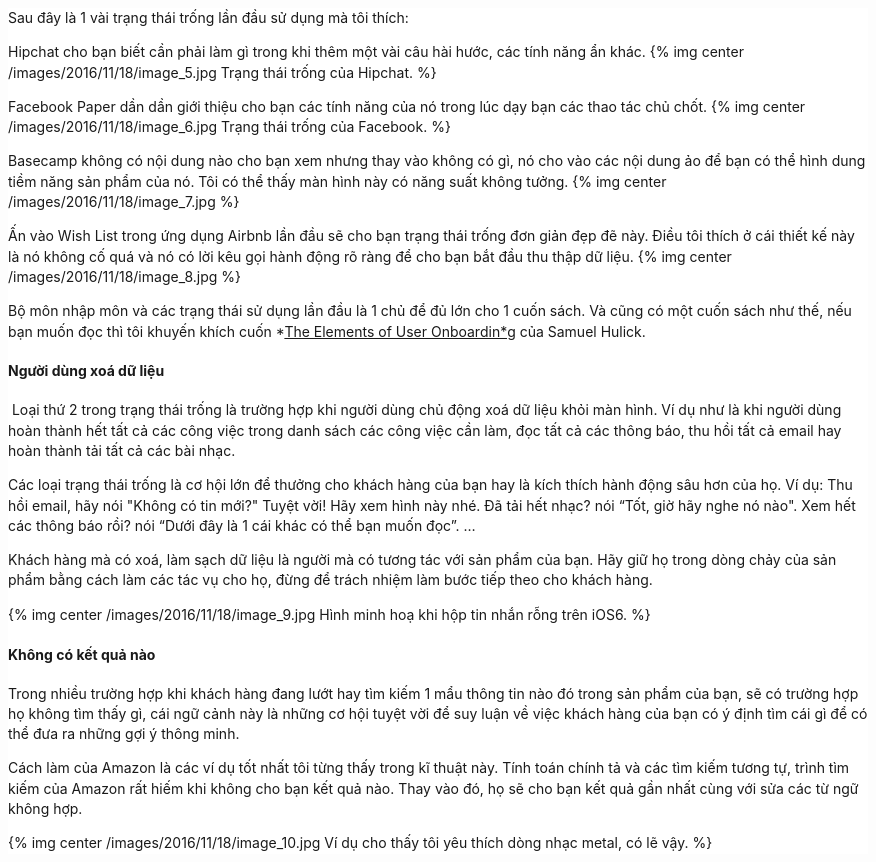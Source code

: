 Sau đây là 1 vài trạng thái trống lần đầu sử dụng mà tôi thích:


Hipchat cho bạn biết cần phải làm gì trong khi thêm một vài câu hài hước, các tính năng ẩn khác.
{% img center /images/2016/11/18/image_5.jpg Trạng thái trống của Hipchat. %}


Facebook Paper dần dần giới thiệu cho bạn các tính năng của nó trong lúc dạy bạn các thao tác chủ chốt.
{% img center /images/2016/11/18/image_6.jpg Trạng thái trống của Facebook. %}


Basecamp không có nội dung nào cho bạn xem nhưng thay vào không có gì, nó cho vào các nội dung ảo để bạn có thể hình dung tiềm năng sản phẩm của nó. Tôi có thể thấy màn hình này có năng suất không tưởng.
{% img center /images/2016/11/18/image_7.jpg %}


Ấn vào Wish List trong ứng dụng Airbnb lần đầu sẽ cho bạn trạng thái trống đơn giản đẹp đẽ này. Điều tôi thích ở cái thiết kế này là nó không cố quá và nó có lời kêu gọi hành động rõ ràng để cho bạn bắt đầu thu thập dữ liệu.
{% img center /images/2016/11/18/image_8.jpg  %}


Bộ môn nhập môn và các trạng thái sử dụng lần đầu là 1 chủ để đủ lớn cho 1 cuốn sách. Và cũng có một cuốn sách như thế, nếu bạn muốn đọc thì tôi khuyến khích cuốn *[The Elements of User Onboardin*g](https://www.useronboard.com/training/) của Samuel Hulick.

#### Người dùng xoá dữ liệu

 Loại thứ 2 trong trạng thái trống là trường hợp khi người dùng chủ động xoá dữ liệu khỏi màn hình. Ví dụ như là khi người dùng hoàn thành hết tất cả các công việc trong danh sách các công việc cần làm, đọc tất cả các thông báo, thu hồi tất cả email hay hoàn thành tải tất cả các bài nhạc.

Các loại trạng thái trống là cơ hội lớn để thưởng cho khách hàng của bạn hay là kích thích hành động sâu hơn của họ. Ví dụ:
  Thu hồi email, hãy nói "Không có tin mới?" Tuyệt vời! Hãy xem hình này nhé.
  Đã tải hết nhạc? nói “Tốt, giờ hãy nghe nó nào".
  Xem hết các thông báo rồi? nói “Dưới đây là 1 cái khác có thể bạn muốn đọc”.
  …

Khách hàng mà có xoá, làm sạch dữ liệu là người mà có tương tác với sản phẩm của bạn. Hãy giữ họ trong dòng chảy của sản phẩm bằng cách làm các tác vụ cho họ, đừng để trách nhiệm làm bước tiếp theo cho khách hàng.

{% img center /images/2016/11/18/image_9.jpg Hình minh hoạ khi hộp tin nhắn rỗng trên iOS6. %}

#### Không có kết quả nào

Trong nhiều trường hợp khi khách hàng đang lướt hay tìm kiếm 1 mẩu thông tin nào đó trong sản phẩm của bạn, sẽ có trường hợp họ không tìm thấy gì, cái ngữ cảnh này là những cơ hội tuyệt vời để suy luận về việc khách hàng của bạn có ý định tìm cái gì để có thể đưa ra những gợi ý thông minh.

Cách làm của Amazon là các ví dụ tốt nhất tôi từng thấy trong kĩ thuật này. Tính toán chính tả và các tìm kiếm tương tự, trình tìm kiếm của Amazon rất hiếm khi không cho bạn kết quả nào. Thay vào đó, họ sẽ cho bạn kết quả gần nhất cùng với sửa các từ ngữ không hợp.

{% img center /images/2016/11/18/image_10.jpg Ví dụ cho thấy tôi yêu thích dòng nhạc metal, có lẽ vậy. %}

